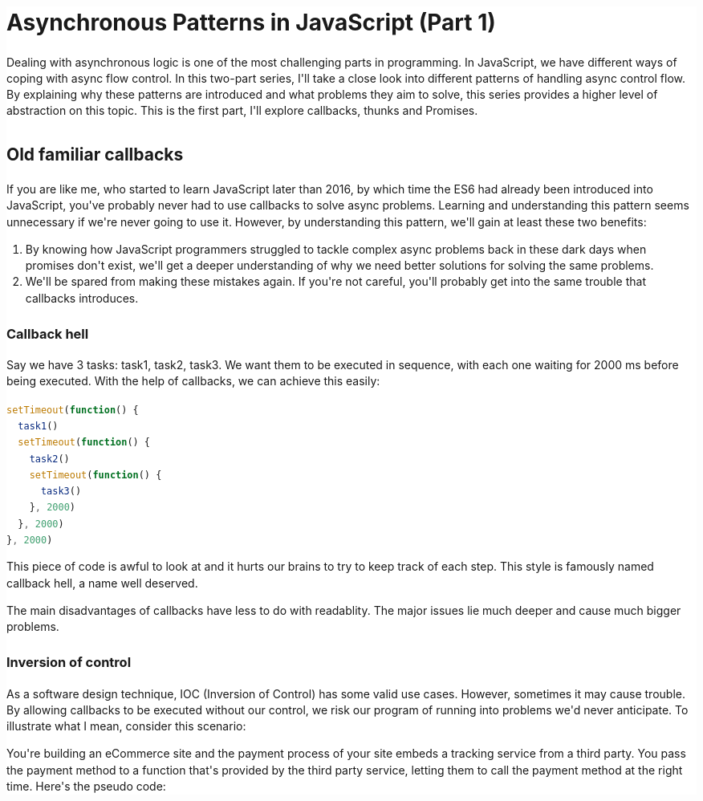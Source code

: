 # Asynchronous Patterns in JavaScript (Part 1)

Dealing with asynchronous logic is one of the most challenging parts in programming. In JavaScript, we have different ways of coping with async flow control. In this two-part series, I'll take a close look into different patterns of handling async control flow. By explaining why these patterns are introduced and what problems they aim to solve, this series provides a higher level of abstraction on this topic. This is the first part, I'll explore callbacks, thunks and Promises.

## Old familiar callbacks

If you are like me, who started to learn JavaScript later than 2016, by which time the ES6 had already been introduced into JavaScript, you've probably never had to use callbacks to solve async problems. Learning and understanding this pattern seems unnecessary if we're never going to use it. However, by understanding this pattern, we'll gain at least these two benefits:

1.  By knowing how JavaScript programmers struggled to tackle complex async problems back in these dark days when promises don't exist, we'll get a deeper understanding of why we need better solutions for solving the same problems.
2.  We'll be spared from making these mistakes again. If you're not careful, you'll probably get into the same trouble that callbacks introduces.

### Callback hell

Say we have 3 tasks: task1, task2, task3. We want them to be executed in sequence, with each one waiting for 2000 ms before being executed. With the help of callbacks, we can achieve this easily:

```javascript
setTimeout(function() {
  task1()
  setTimeout(function() {
    task2()
    setTimeout(function() {
      task3()
    }, 2000)
  }, 2000)
}, 2000)
```

This piece of code is awful to look at and it hurts our brains to try to keep track of each step. This style is famously named callback hell, a name well deserved.

The main disadvantages of callbacks have less to do with readablity. The major issues lie much deeper and cause much bigger problems.

### Inversion of control

As a software design technique, IOC (Inversion of Control) has some valid use cases. However, sometimes it may cause trouble. By allowing callbacks to be executed without our control, we risk our program of running into problems we'd never anticipate. To illustrate what I mean, consider this scenario:

You're building an eCommerce site and the payment process of your site embeds a tracking service from a third party. You pass the payment method to a function that's provided by the third party service, letting them to call the payment method at the right time. Here's the pseudo code:
